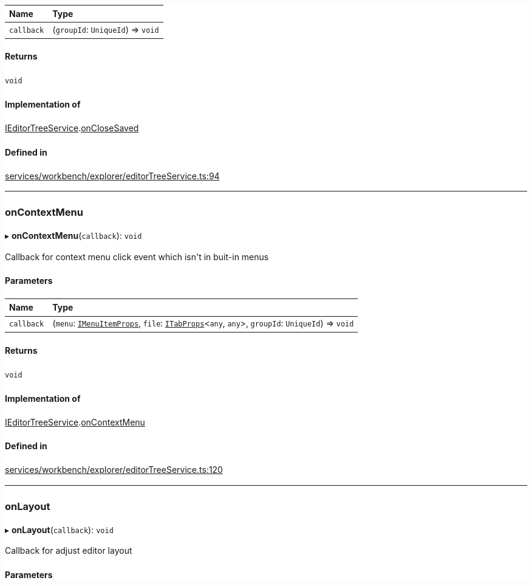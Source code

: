 | Name       | Type                              |
| :--------- | :-------------------------------- |
| `callback` | (`groupId`: `UniqueId`) => `void` |

#### Returns

`void`

#### Implementation of

[IEditorTreeService](../interfaces/molecule.IEditorTreeService).[onCloseSaved](../interfaces/molecule.IEditorTreeService#onclosesaved)

#### Defined in

[services/workbench/explorer/editorTreeService.ts:94](https://github.com/DTStack/molecule/blob/3e6bc450/src/services/workbench/explorer/editorTreeService.ts#L94)

---

### onContextMenu

▸ **onContextMenu**(`callback`): `void`

Callback for context menu click event which isn't in buit-in menus

#### Parameters

| Name       | Type                                                                                                                                                                                             |
| :--------- | :----------------------------------------------------------------------------------------------------------------------------------------------------------------------------------------------- |
| `callback` | (`menu`: [`IMenuItemProps`](../interfaces/molecule.component.IMenuItemProps), `file`: [`ITabProps`](../interfaces/molecule.component.ITabProps)<`any`, `any`\>, `groupId`: `UniqueId`) => `void` |

#### Returns

`void`

#### Implementation of

[IEditorTreeService](../interfaces/molecule.IEditorTreeService).[onContextMenu](../interfaces/molecule.IEditorTreeService#oncontextmenu)

#### Defined in

[services/workbench/explorer/editorTreeService.ts:120](https://github.com/DTStack/molecule/blob/3e6bc450/src/services/workbench/explorer/editorTreeService.ts#L120)

---

### onLayout

▸ **onLayout**(`callback`): `void`

Callback for adjust editor layout

#### Parameters
